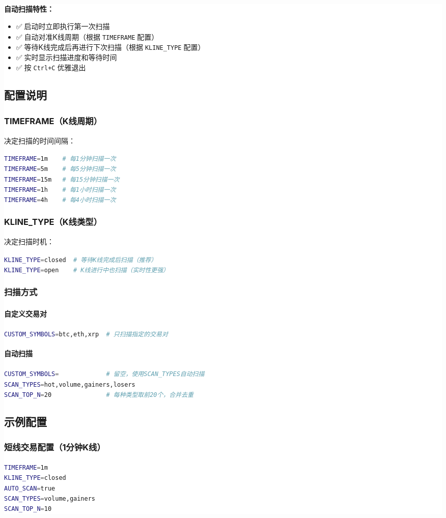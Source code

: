 **自动扫描特性：**
- ✅ 启动时立即执行第一次扫描
- ✅ 自动对准K线周期（根据 `TIMEFRAME` 配置）
- ✅ 等待K线完成后再进行下次扫描（根据 `KLINE_TYPE` 配置）
- ✅ 实时显示扫描进度和等待时间
- ✅ 按 `Ctrl+C` 优雅退出

## 配置说明

### TIMEFRAME（K线周期）
决定扫描的时间间隔：

```bash
TIMEFRAME=1m    # 每1分钟扫描一次
TIMEFRAME=5m    # 每5分钟扫描一次
TIMEFRAME=15m   # 每15分钟扫描一次
TIMEFRAME=1h    # 每1小时扫描一次
TIMEFRAME=4h    # 每4小时扫描一次
```

### KLINE_TYPE（K线类型）
决定扫描时机：

```bash
KLINE_TYPE=closed  # 等待K线完成后扫描（推荐）
KLINE_TYPE=open    # K线进行中也扫描（实时性更强）
```

### 扫描方式

#### 自定义交易对
```bash
CUSTOM_SYMBOLS=btc,eth,xrp  # 只扫描指定的交易对
```

#### 自动扫描
```bash
CUSTOM_SYMBOLS=             # 留空，使用SCAN_TYPES自动扫描
SCAN_TYPES=hot,volume,gainers,losers
SCAN_TOP_N=20               # 每种类型取前20个，合并去重
```

## 示例配置

### 短线交易配置（1分钟K线）
```bash
TIMEFRAME=1m
KLINE_TYPE=closed
AUTO_SCAN=true
SCAN_TYPES=volume,gainers
SCAN_TOP_N=10
```
